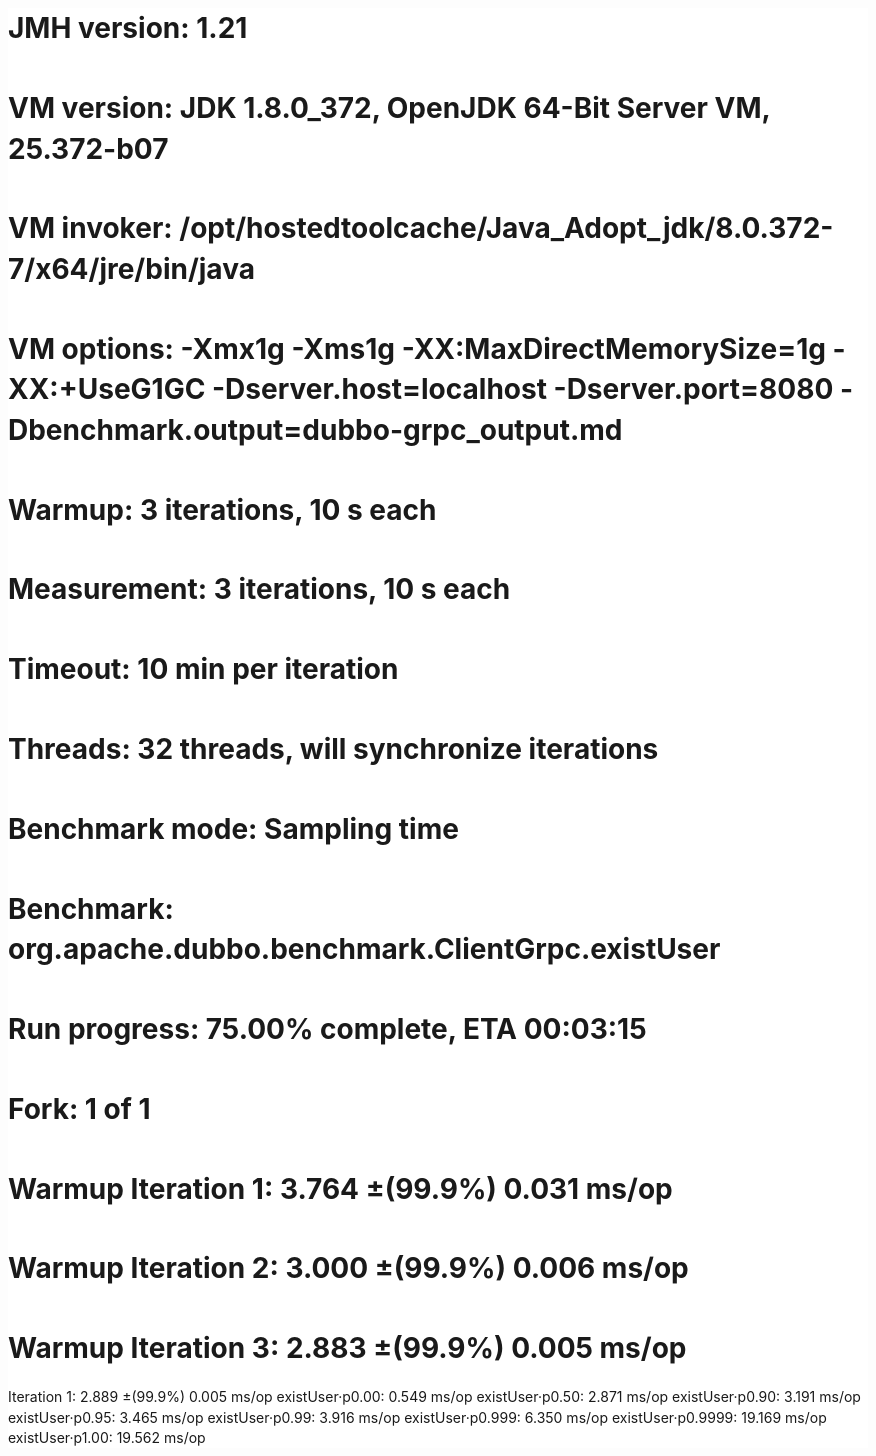 
# JMH version: 1.21
# VM version: JDK 1.8.0_372, OpenJDK 64-Bit Server VM, 25.372-b07
# VM invoker: /opt/hostedtoolcache/Java_Adopt_jdk/8.0.372-7/x64/jre/bin/java
# VM options: -Xmx1g -Xms1g -XX:MaxDirectMemorySize=1g -XX:+UseG1GC -Dserver.host=localhost -Dserver.port=8080 -Dbenchmark.output=dubbo-grpc_output.md
# Warmup: 3 iterations, 10 s each
# Measurement: 3 iterations, 10 s each
# Timeout: 10 min per iteration
# Threads: 32 threads, will synchronize iterations
# Benchmark mode: Sampling time
# Benchmark: org.apache.dubbo.benchmark.ClientGrpc.existUser

# Run progress: 75.00% complete, ETA 00:03:15
# Fork: 1 of 1
# Warmup Iteration   1: 3.764 ±(99.9%) 0.031 ms/op
# Warmup Iteration   2: 3.000 ±(99.9%) 0.006 ms/op
# Warmup Iteration   3: 2.883 ±(99.9%) 0.005 ms/op
Iteration   1: 2.889 ±(99.9%) 0.005 ms/op
                 existUser·p0.00:   0.549 ms/op
                 existUser·p0.50:   2.871 ms/op
                 existUser·p0.90:   3.191 ms/op
                 existUser·p0.95:   3.465 ms/op
                 existUser·p0.99:   3.916 ms/op
                 existUser·p0.999:  6.350 ms/op
                 existUser·p0.9999: 19.169 ms/op
                 existUser·p1.00:   19.562 ms/op

